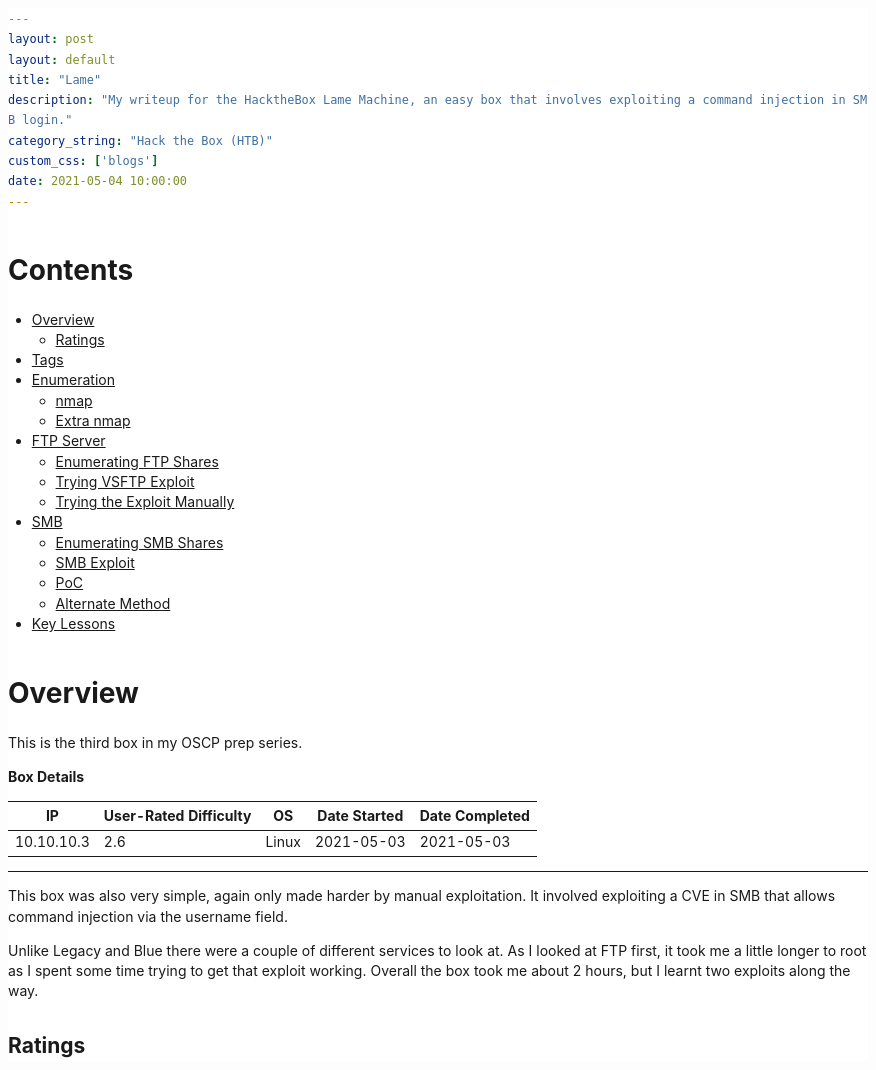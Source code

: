 ```yaml
---
layout: post
layout: default
title: "Lame"
description: "My writeup for the HacktheBox Lame Machine, an easy box that involves exploiting a command injection in SMB login."
category_string: "Hack the Box (HTB)"
custom_css: ['blogs']
date: 2021-05-04 10:00:00
---
```


# Contents
- [Overview](#overview)
  - [Ratings](#ratings)
- [Tags](#tags)
- [Enumeration](#enumeration)
  - [nmap](#nmap)
  - [Extra nmap](#extra-nmap)
- [FTP Server](#ftp-server)
  - [Enumerating FTP Shares](#enumerating-ftp-shares)
  - [Trying VSFTP Exploit](#trying-vsftp-exploit)
  - [Trying the Exploit Manually](#trying-the-exploit-manually)
- [SMB](#smb)
  - [Enumerating SMB Shares](#enumerating-smb-shares)
  - [SMB Exploit](#smb-exploit)
  - [PoC](#poc)
  - [Alternate Method](#alternate-method)
- [Key Lessons](#key-lessons)

# Overview

This is the third box in my OSCP prep series.

**Box Details**

|IP|User-Rated Difficulty|OS|Date Started|Date Completed|
|---|---|---|---|---|
|10.10.10.3|2.6|Linux|2021-05-03|2021-05-03|

---

This box was also very simple, again only made harder by manual exploitation. It involved exploiting a CVE in SMB that allows command injection via the username field.

Unlike Legacy and Blue there were a couple of different services to look at. As I looked at FTP first, it took me a little longer to root as I spent some time trying to get that exploit working. Overall the box took me about 2 hours, but I learnt two exploits along the way.

## Ratings
